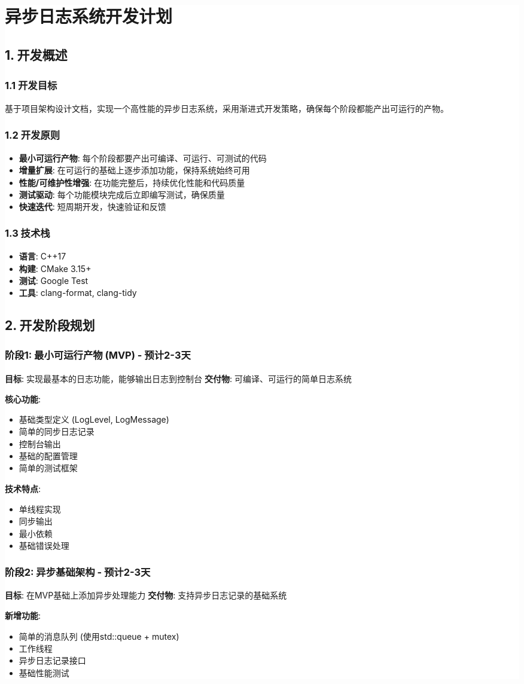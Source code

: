 # 异步日志系统开发计划

## 1. 开发概述

### 1.1 开发目标
基于项目架构设计文档，实现一个高性能的异步日志系统，采用渐进式开发策略，确保每个阶段都能产出可运行的产物。

### 1.2 开发原则
- **最小可运行产物**: 每个阶段都要产出可编译、可运行、可测试的代码
- **增量扩展**: 在可运行的基础上逐步添加功能，保持系统始终可用
- **性能/可维护性增强**: 在功能完整后，持续优化性能和代码质量
- **测试驱动**: 每个功能模块完成后立即编写测试，确保质量
- **快速迭代**: 短周期开发，快速验证和反馈

### 1.3 技术栈
- **语言**: C++17
- **构建**: CMake 3.15+
- **测试**: Google Test
- **工具**: clang-format, clang-tidy

## 2. 开发阶段规划

### 阶段1: 最小可运行产物 (MVP) - 预计2-3天
**目标**: 实现最基本的日志功能，能够输出日志到控制台
**交付物**: 可编译、可运行的简单日志系统

**核心功能**:
- 基础类型定义 (LogLevel, LogMessage)
- 简单的同步日志记录
- 控制台输出
- 基础的配置管理
- 简单的测试框架

**技术特点**:
- 单线程实现
- 同步输出
- 最小依赖
- 基础错误处理

### 阶段2: 异步基础架构 - 预计2-3天
**目标**: 在MVP基础上添加异步处理能力
**交付物**: 支持异步日志记录的基础系统

**新增功能**:
- 简单的消息队列 (使用std::queue + mutex)
- 工作线程
- 异步日志记录接口
- 基础性能测试

